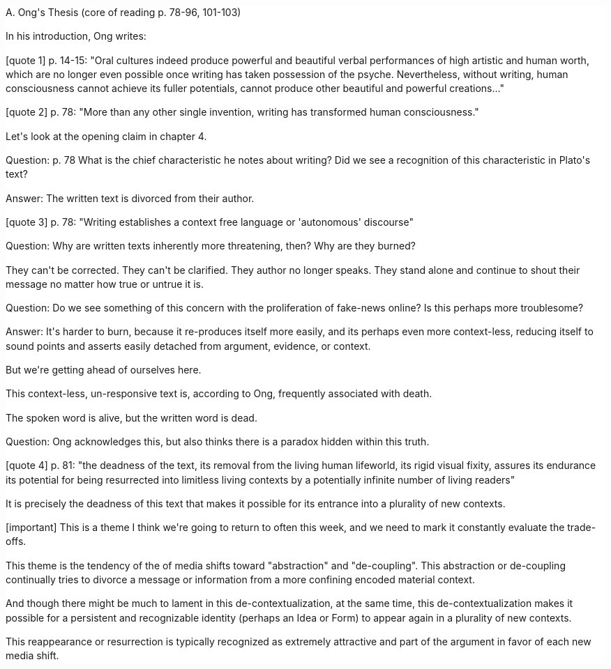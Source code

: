A. Ong's Thesis (core of reading p. 78-96, 101-103)

In his introduction, Ong writes: 

[quote 1] p. 14-15: "Oral cultures indeed produce powerful and beautiful verbal performances of high artistic and human worth, which are no longer even possible once writing has taken possession of the psyche. Nevertheless, without writing, human consciousness cannot achieve its fuller potentials, cannot produce other beautiful and powerful creations…"

[quote 2] p. 78: "More than any other single invention, writing has transformed human consciousness."

Let's look at the opening claim in chapter 4. 

Question: p. 78 What is the chief characteristic he notes about writing? Did we see a recognition of this characteristic in Plato's text?

Answer: The written text is divorced from their author. 

[quote 3] p. 78: "Writing establishes a context free language or 'autonomous' discourse"

Question: Why are written texts inherently more threatening, then? Why are they burned?

They can't be corrected. They can't be clarified. They author no longer speaks. They stand alone and continue to shout their message no matter how true or untrue it is.

Question: Do we see something of this concern with the proliferation of fake-news online? Is this perhaps more troublesome? 

Answer: It's harder to burn, because it re-produces itself more easily, and its perhaps even more context-less, reducing itself to sound points and asserts easily detached from argument, evidence, or context.

But we're getting ahead of ourselves here.

This context-less, un-responsive text is, according to Ong, frequently associated with death. 

The spoken word is alive, but the written word is dead.

Question: Ong acknowledges this, but also thinks there is a paradox hidden within this truth. 

[quote 4] p. 81: "the deadness of the text, its removal from the living human lifeworld, its rigid visual fixity, assures its endurance its potential for being resurrected into limitless living contexts by a potentially infinite number of living readers"

It is precisely the deadness of this text that makes it possible for its entrance into a plurality of new contexts.

[important] This is a theme I think we're going to return to often this week, and we need to mark it constantly evaluate the trade-offs. 

This theme is the tendency of the of media shifts toward "abstraction" and "de-coupling". This abstraction or de-coupling continually tries to divorce a message or information from a more confining encoded material context. 

And though there might be much to lament in this de-contextualization, at the same time, this de-contextualization makes it possible for a persistent and recognizable identity (perhaps an Idea or Form) to appear again in a plurality of new contexts. 

This reappearance or resurrection is typically recognized as extremely attractive and part of the argument in favor of each new media shift.
